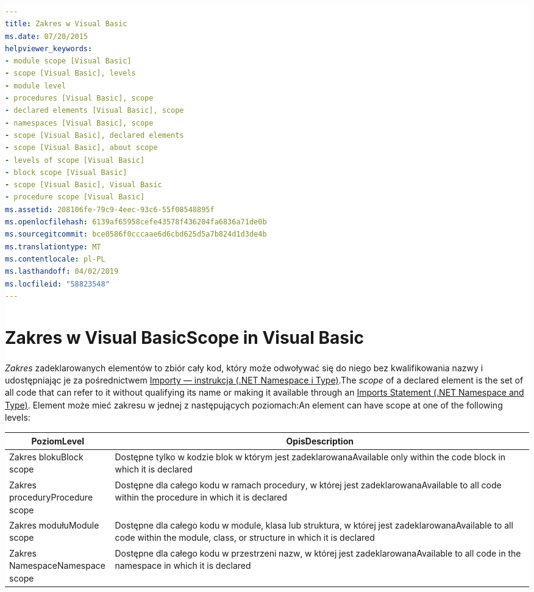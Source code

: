 ```yaml
---
title: Zakres w Visual Basic
ms.date: 07/20/2015
helpviewer_keywords:
- module scope [Visual Basic]
- scope [Visual Basic], levels
- module level
- procedures [Visual Basic], scope
- declared elements [Visual Basic], scope
- namespaces [Visual Basic], scope
- scope [Visual Basic], declared elements
- scope [Visual Basic], about scope
- levels of scope [Visual Basic]
- block scope [Visual Basic]
- scope [Visual Basic], Visual Basic
- procedure scope [Visual Basic]
ms.assetid: 208106fe-79c9-4eec-93c6-55f08548895f
ms.openlocfilehash: 6139af65958cefe43578f436204fa6836a71de0b
ms.sourcegitcommit: bce0586f0cccaae6d6cbd625d5a7b824d1d3de4b
ms.translationtype: MT
ms.contentlocale: pl-PL
ms.lasthandoff: 04/02/2019
ms.locfileid: "58823548"
---
```

# <a name="scope-in-visual-basic"></a><span data-ttu-id="87f8d-102">Zakres w Visual Basic</span><span class="sxs-lookup"><span data-stu-id="87f8d-102">Scope in Visual Basic</span></span>
<span data-ttu-id="87f8d-103">*Zakres* zadeklarowanych elementów to zbiór cały kod, który może odwoływać się do niego bez kwalifikowania nazwy i udostępniając je za pośrednictwem [Importy — instrukcja (.NET Namespace i Type)](../../../../visual-basic/language-reference/statements/imports-statement-net-namespace-and-type.md).</span><span class="sxs-lookup"><span data-stu-id="87f8d-103">The *scope* of a declared element is the set of all code that can refer to it without qualifying its name or making it available through an [Imports Statement (.NET Namespace and Type)](../../../../visual-basic/language-reference/statements/imports-statement-net-namespace-and-type.md).</span></span> <span data-ttu-id="87f8d-104">Element może mieć zakresu w jednej z następujących poziomach:</span><span class="sxs-lookup"><span data-stu-id="87f8d-104">An element can have scope at one of the following levels:</span></span>  
  
|<span data-ttu-id="87f8d-105">Poziom</span><span class="sxs-lookup"><span data-stu-id="87f8d-105">Level</span></span>|<span data-ttu-id="87f8d-106">Opis</span><span class="sxs-lookup"><span data-stu-id="87f8d-106">Description</span></span>|  
|-----------|-----------------|  
|<span data-ttu-id="87f8d-107">Zakres bloku</span><span class="sxs-lookup"><span data-stu-id="87f8d-107">Block scope</span></span>|<span data-ttu-id="87f8d-108">Dostępne tylko w kodzie blok w którym jest zadeklarowana</span><span class="sxs-lookup"><span data-stu-id="87f8d-108">Available only within the code block in which it is declared</span></span>|  
|<span data-ttu-id="87f8d-109">Zakres procedury</span><span class="sxs-lookup"><span data-stu-id="87f8d-109">Procedure scope</span></span>|<span data-ttu-id="87f8d-110">Dostępne dla całego kodu w ramach procedury, w której jest zadeklarowana</span><span class="sxs-lookup"><span data-stu-id="87f8d-110">Available to all code within the procedure in which it is declared</span></span>|  
|<span data-ttu-id="87f8d-111">Zakres modułu</span><span class="sxs-lookup"><span data-stu-id="87f8d-111">Module scope</span></span>|<span data-ttu-id="87f8d-112">Dostępne dla całego kodu w module, klasa lub struktura, w której jest zadeklarowana</span><span class="sxs-lookup"><span data-stu-id="87f8d-112">Available to all code within the module, class, or structure in which it is declared</span></span>|  
|<span data-ttu-id="87f8d-113">Zakres Namespace</span><span class="sxs-lookup"><span data-stu-id="87f8d-113">Namespace scope</span></span>|<span data-ttu-id="87f8d-114">Dostępne dla całego kodu w przestrzeni nazw, w której jest zadeklarowana</span><span class="sxs-lookup"><span data-stu-id="87f8d-114">Available to all code in the namespace in which it is declared</span></span>|  
  